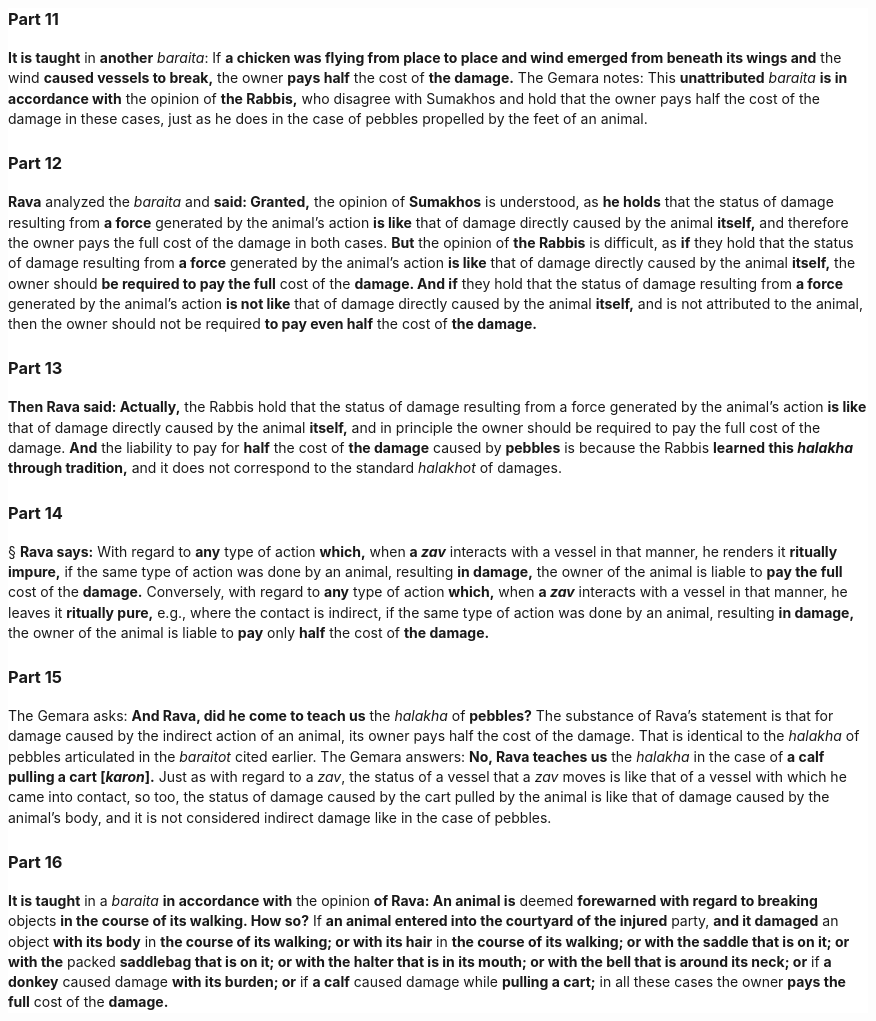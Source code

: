 ### Part 11
<b>It is taught</b> in <b>another</b> <i>baraita</i>: If <b>a chicken was flying from place to place and wind emerged from beneath its wings and</b> the wind <b>caused vessels to break,</b> the owner <b>pays half</b> the cost of <b>the damage.</b> The Gemara notes: This <b>unattributed</b> <i>baraita</i> <b>is in accordance with</b> the opinion of <b>the Rabbis,</b> who disagree with Sumakhos and hold that the owner pays half the cost of the damage in these cases, just as he does in the case of pebbles propelled by the feet of an animal.

### Part 12
<b>Rava</b> analyzed the <i>baraita</i> and <b>said: Granted,</b> the opinion of <b>Sumakhos</b> is understood, as <b>he holds</b> that the status of damage resulting from <b>a force</b> generated by the animal’s action <b>is like</b> that of damage directly caused by the animal <b>itself,</b> and therefore the owner pays the full cost of the damage in both cases. <b>But</b> the opinion of <b>the Rabbis</b> is difficult, as <b>if</b> they hold that the status of damage resulting from <b>a force</b> generated by the animal’s action <b>is like</b> that of damage directly caused by the animal <b>itself,</b> the owner should <b>be required to pay the full</b> cost of the <b>damage. And if</b> they hold that the status of damage resulting from <b>a force</b> generated by the animal’s action <b>is not like</b> that of damage directly caused by the animal <b>itself,</b> and is not attributed to the animal, then the owner should not be required <b>to pay even half</b> the cost of <b>the damage.</b>

### Part 13
<b>Then Rava said: Actually,</b> the Rabbis hold that the status of damage resulting from a force generated by the animal’s action <b>is like</b> that of damage directly caused by the animal <b>itself,</b> and in principle the owner should be required to pay the full cost of the damage. <b>And</b> the liability to pay for <b>half</b> the cost of <b>the damage</b> caused by <b>pebbles</b> is because the Rabbis <b>learned this <i>halakha</i> through tradition,</b> and it does not correspond to the standard <i>halakhot</i> of damages.

### Part 14
§ <b>Rava says:</b> With regard to <b>any</b> type of action <b>which,</b> when <b>a <i>zav</i></b> interacts with a vessel in that manner, he renders it <b>ritually impure,</b> if the same type of action was done by an animal, resulting <b>in damage,</b> the owner of the animal is liable to <b>pay the full</b> cost of the <b>damage.</b> Conversely, with regard to <b>any</b> type of action <b>which,</b> when <b>a <i>zav</i></b> interacts with a vessel in that manner, he leaves it <b>ritually pure,</b> e.g., where the contact is indirect, if the same type of action was done by an animal, resulting <b>in damage,</b> the owner of the animal is liable to <b>pay</b> only <b>half</b> the cost of <b>the damage.</b>

### Part 15
The Gemara asks: <b>And Rava, did he come to teach us</b> the <i>halakha</i> of <b>pebbles?</b> The substance of Rava’s statement is that for damage caused by the indirect action of an animal, its owner pays half the cost of the damage. That is identical to the <i>halakha</i> of pebbles articulated in the <i>baraitot</i> cited earlier. The Gemara answers: <b>No, Rava teaches us</b> the <i>halakha</i> in the case of <b>a calf pulling a cart [<i>karon</i>].</b> Just as with regard to a <i>zav</i>, the status of a vessel that a <i>zav</i> moves is like that of a vessel with which he came into contact, so too, the status of damage caused by the cart pulled by the animal is like that of damage caused by the animal’s body, and it is not considered indirect damage like in the case of pebbles.

### Part 16
<b>It is taught</b> in a <i>baraita</i> <b>in accordance with</b> the opinion <b>of Rava: An animal is</b> deemed <b>forewarned with regard to breaking</b> objects <b>in the course of its walking. How so?</b> If <b>an animal entered into the courtyard of the injured</b> party, <b>and it damaged</b> an object <b>with its body</b> in <b>the course of its walking; or with its hair</b> in <b>the course of its walking; or with the saddle that is on it; or with the</b> packed <b>saddlebag that is on it; or with the halter that is in its mouth; or with the bell that is around its neck; or</b> if <b>a donkey</b> caused damage <b>with its burden; or</b> if <b>a calf</b> caused damage while <b>pulling a cart;</b> in all these cases the owner <b>pays the full</b> cost of the <b>damage.</b>
